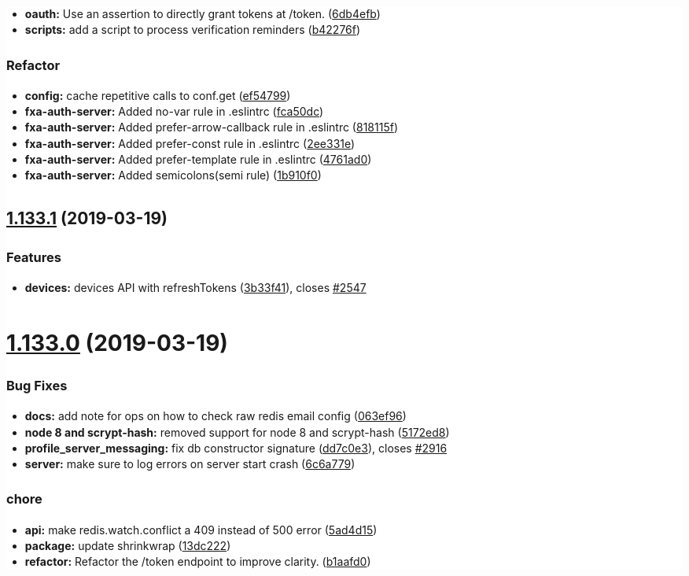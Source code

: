 - **oauth:** Use an assertion to directly grant tokens at /token. ([6db4efb](https://github.com/mozilla/fxa-auth-server/commit/6db4efb))
- **scripts:** add a script to process verification reminders ([b42276f](https://github.com/mozilla/fxa-auth-server/commit/b42276f))

### Refactor

- **config:** cache repetitive calls to conf.get ([ef54799](https://github.com/mozilla/fxa-auth-server/commit/ef54799))
- **fxa-auth-server:** Added no-var rule in .eslintrc ([fca50dc](https://github.com/mozilla/fxa-auth-server/commit/fca50dc))
- **fxa-auth-server:** Added prefer-arrow-callback rule in .eslintrc ([818115f](https://github.com/mozilla/fxa-auth-server/commit/818115f))
- **fxa-auth-server:** Added prefer-const rule in .eslintrc ([2ee331e](https://github.com/mozilla/fxa-auth-server/commit/2ee331e))
- **fxa-auth-server:** Added prefer-template rule in .eslintrc ([4761ad0](https://github.com/mozilla/fxa-auth-server/commit/4761ad0))
- **fxa-auth-server:** Added semicolons(semi rule) ([1b910f0](https://github.com/mozilla/fxa-auth-server/commit/1b910f0))

<a name="1.133.1"></a>

## [1.133.1](https://github.com/mozilla/fxa-auth-server/compare/v1.133.0...v1.133.1) (2019-03-19)

### Features

- **devices:** devices API with refreshTokens ([3b33f41](https://github.com/mozilla/fxa-auth-server/commit/3b33f41)), closes [#2547](https://github.com/mozilla/fxa-auth-server/issues/2547)

<a name="1.133.0"></a>

# [1.133.0](https://github.com/mozilla/fxa-auth-server/compare/v1.132.1...v1.133.0) (2019-03-19)

### Bug Fixes

- **docs:** add note for ops on how to check raw redis email config ([063ef96](https://github.com/mozilla/fxa-auth-server/commit/063ef96))
- **node 8 and scrypt-hash:** removed support for node 8 and scrypt-hash ([5172ed8](https://github.com/mozilla/fxa-auth-server/commit/5172ed8))
- **profile_server_messaging:** fix db constructor signature ([dd7c0e3](https://github.com/mozilla/fxa-auth-server/commit/dd7c0e3)), closes [#2916](https://github.com/mozilla/fxa-auth-server/issues/2916)
- **server:** make sure to log errors on server start crash ([6c6a779](https://github.com/mozilla/fxa-auth-server/commit/6c6a779))

### chore

- **api:** make redis.watch.conflict a 409 instead of 500 error ([5ad4d15](https://github.com/mozilla/fxa-auth-server/commit/5ad4d15))
- **package:** update shrinkwrap ([13dc222](https://github.com/mozilla/fxa-auth-server/commit/13dc222))
- **refactor:** Refactor the /token endpoint to improve clarity. ([b1aafd0](https://github.com/mozilla/fxa-auth-server/commit/b1aafd0))
